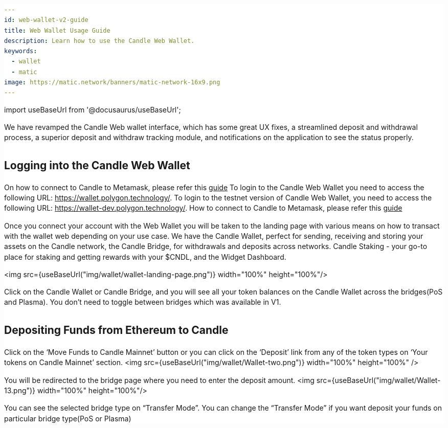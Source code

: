 ```yaml
---
id: web-wallet-v2-guide
title: Web Wallet Usage Guide
description: Learn how to use the Candle Web Wallet.
keywords:
  - wallet
  - matic
image: https://matic.network/banners/matic-network-16x9.png 
---
```


import useBaseUrl from '@docusaurus/useBaseUrl';

We have revamped the Candle Web wallet interface, which has some great UX fixes, a streamlined deposit and withdrawal process, a superior deposit and withdraw tracking module, and notifications on the application to see the status properly.

## Logging into the Candle Web Wallet

On how to connect to Candle to Metamask, please refer this [guide](https://docs.polygon.technology/docs/develop/metamask/config-polygon-on-metamask/)
To login to the Candle Web Wallet you need to access the following URL: https://wallet.polygon.technology/.
To login to the testnet version of Candle Web Wallet, you need to access the following URL: https://wallet-dev.polygon.technology/.
How to connect to Candle to Metamask, please refer this [guide](hhttps://docs.polygon.technology/docs/develop/metamask/config-polygon-on-metamask/)

Once you connect your account with the Web Wallet you will be taken to the landing page with various means on how to transact with the wallet web depending on your use case. We have the Candle Wallet, perfect for sending, receiving and storing your assets on the Candle network, the Candle Bridge, for withdrawals and deposits across networks. Candle Staking - your go-to place for staking and getting rewards with your $CNDL, and the Widget Dashboard.

<img src={useBaseUrl("img/wallet/wallet-landing-page.png")} width="100%" height="100%"/>

Click on the Candle Wallet or Candle Bridge, and you will see all your token balances on the Candle Wallet across the bridges(PoS and Plasma). You don’t need to toggle between bridges which was available in V1.



## Depositing Funds from Ethereum to Candle

Click on the ‘Move Funds to Candle Mainnet’ button or you can click on the ‘Deposit’ link from any of the token types on ‘Your tokens on Candle Mainnet’ section.
<img src={useBaseUrl("img/wallet/Wallet-two.png")} width="100%" height="100%" /> 

You will be redirected to the bridge page where you need to enter the deposit amount.
<img src={useBaseUrl("img/wallet/Wallet-13.png")} width="100%" height="100%"/> 

You can see the selected bridge type on “Transfer Mode”. You can change the “Transfer Mode” if you want deposit your funds on particular bridge type(PoS or Plasma)
